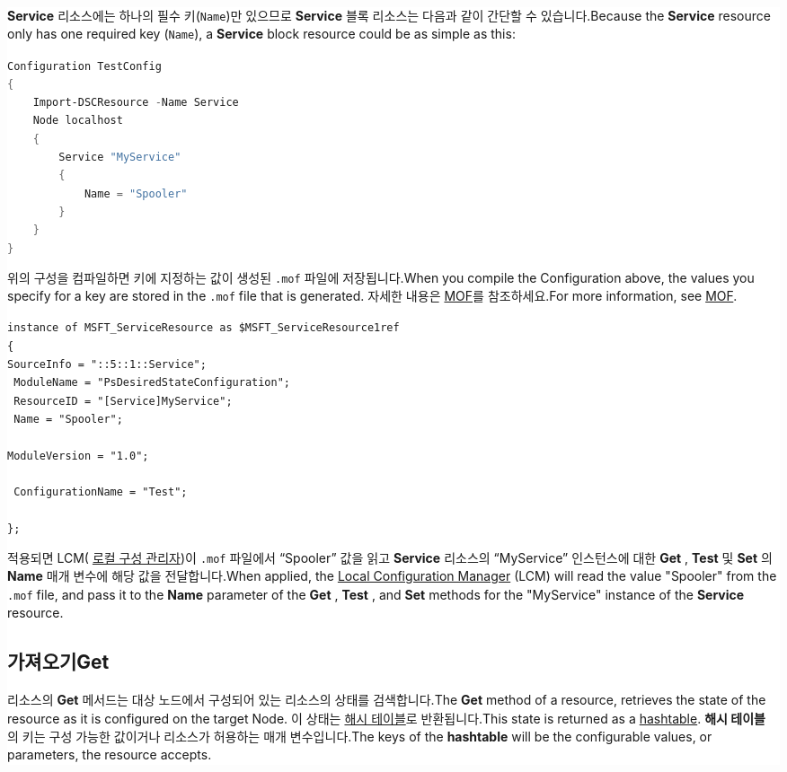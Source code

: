 <span data-ttu-id="1cf1a-113">**Service** 리소스에는 하나의 필수 키(`Name`)만 있으므로 **Service** 블록 리소스는 다음과 같이 간단할 수 있습니다.</span><span class="sxs-lookup"><span data-stu-id="1cf1a-113">Because the **Service** resource only has one required key (`Name`), a **Service** block resource could be as simple as this:</span></span>

```powershell
Configuration TestConfig
{
    Import-DSCResource -Name Service
    Node localhost
    {
        Service "MyService"
        {
            Name = "Spooler"
        }
    }
}
```

<span data-ttu-id="1cf1a-114">위의 구성을 컴파일하면 키에 지정하는 값이 생성된 `.mof` 파일에 저장됩니다.</span><span class="sxs-lookup"><span data-stu-id="1cf1a-114">When you compile the Configuration above, the values you specify for a key are stored in the `.mof` file that is generated.</span></span> <span data-ttu-id="1cf1a-115">자세한 내용은 [MOF](/windows/desktop/wmisdk/managed-object-format--mof-)를 참조하세요.</span><span class="sxs-lookup"><span data-stu-id="1cf1a-115">For more information, see [MOF](/windows/desktop/wmisdk/managed-object-format--mof-).</span></span>

```
instance of MSFT_ServiceResource as $MSFT_ServiceResource1ref
{
SourceInfo = "::5::1::Service";
 ModuleName = "PsDesiredStateConfiguration";
 ResourceID = "[Service]MyService";
 Name = "Spooler";

ModuleVersion = "1.0";

 ConfigurationName = "Test";

};
```

<span data-ttu-id="1cf1a-116">적용되면 LCM( [로컬 구성 관리자](../managing-nodes/metaConfig.md))이 `.mof` 파일에서 “Spooler” 값을 읽고 **Service** 리소스의 “MyService” 인스턴스에 대한 **Get** , **Test** 및 **Set** 의 **Name** 매개 변수에 해당 값을 전달합니다.</span><span class="sxs-lookup"><span data-stu-id="1cf1a-116">When applied, the [Local Configuration Manager](../managing-nodes/metaConfig.md) (LCM) will read the value "Spooler" from the `.mof` file, and pass it to the **Name** parameter of the **Get** , **Test** , and **Set** methods for the "MyService" instance of the **Service** resource.</span></span>

## <a name="get"></a><span data-ttu-id="1cf1a-117">가져오기</span><span class="sxs-lookup"><span data-stu-id="1cf1a-117">Get</span></span>

<span data-ttu-id="1cf1a-118">리소스의 **Get** 메서드는 대상 노드에서 구성되어 있는 리소스의 상태를 검색합니다.</span><span class="sxs-lookup"><span data-stu-id="1cf1a-118">The **Get** method of a resource, retrieves the state of the resource as it is configured on the target Node.</span></span> <span data-ttu-id="1cf1a-119">이 상태는 [해시 테이블](/powershell/module/microsoft.powershell.core/about/about_hash_tables)로 반환됩니다.</span><span class="sxs-lookup"><span data-stu-id="1cf1a-119">This state is returned as a [hashtable](/powershell/module/microsoft.powershell.core/about/about_hash_tables).</span></span> <span data-ttu-id="1cf1a-120">**해시 테이블** 의 키는 구성 가능한 값이거나 리소스가 허용하는 매개 변수입니다.</span><span class="sxs-lookup"><span data-stu-id="1cf1a-120">The keys of the **hashtable** will be the configurable values, or parameters, the resource accepts.</span></span>
